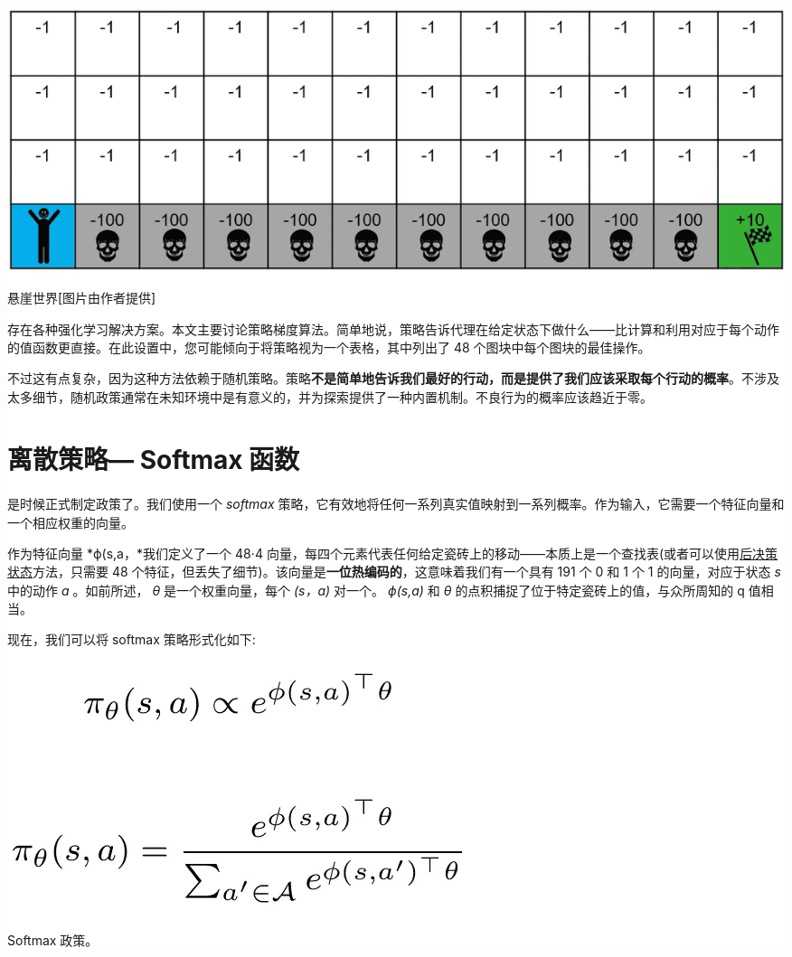 ![](img/5f4d13cbe56bfec804201001f9a70090.png)

悬崖世界[图片由作者提供]

存在各种强化学习解决方案。本文主要讨论策略梯度算法。简单地说，策略告诉代理在给定状态下做什么——比计算和利用对应于每个动作的值函数更直接。在此设置中，您可能倾向于将策略视为一个表格，其中列出了 48 个图块中每个图块的最佳操作。

不过这有点复杂，因为这种方法依赖于随机策略。策略**不是简单地告诉我们最好的行动，而是提供了我们应该采取每个行动的概率**。不涉及太多细节，随机政策通常在未知环境中是有意义的，并为探索提供了一种内置机制。不良行为的概率应该趋近于零。

# 离散策略— Softmax 函数

是时候正式制定政策了。我们使用一个 *softmax* 策略，它有效地将任何一系列真实值映射到一系列概率。作为输入，它需要一个特征向量和一个相应权重的向量。

作为特征向量 *ϕ(s,a，*我们定义了一个 48⋅4 向量，每四个元素代表任何给定瓷砖上的移动——本质上是一个查找表(或者可以使用[后决策状态](/what-are-post-decision-states-and-what-do-they-want-from-us-9e02105b7f40)方法，只需要 48 个特征，但丢失了细节)。该向量是**一位热编码的**，这意味着我们有一个具有 191 个 0 和 1 个 1 的向量，对应于状态 *s* 中的动作 *a* 。如前所述， *θ* 是一个权重向量，每个 *(s，a)* 对一个。 *ϕ(s,a)* 和 *θ* 的点积捕捉了位于特定瓷砖上的值，与众所周知的 q 值相当。

现在，我们可以将 softmax 策略形式化如下:

![](img/eb765063f0a79c2fef127c8298b3974f.png)

Softmax 政策。
